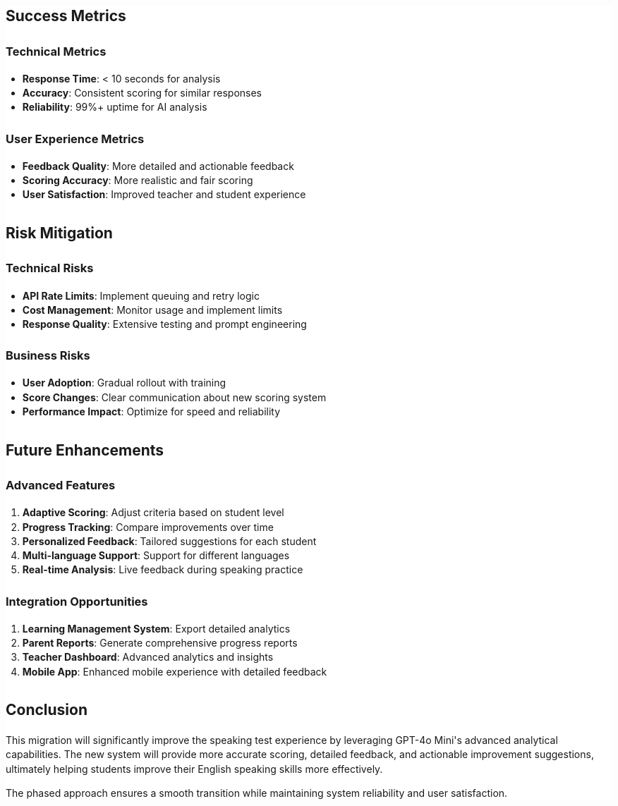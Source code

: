 ## Success Metrics

### Technical Metrics
- **Response Time**: < 10 seconds for analysis
- **Accuracy**: Consistent scoring for similar responses
- **Reliability**: 99%+ uptime for AI analysis

### User Experience Metrics
- **Feedback Quality**: More detailed and actionable feedback
- **Scoring Accuracy**: More realistic and fair scoring
- **User Satisfaction**: Improved teacher and student experience

## Risk Mitigation

### Technical Risks
- **API Rate Limits**: Implement queuing and retry logic
- **Cost Management**: Monitor usage and implement limits
- **Response Quality**: Extensive testing and prompt engineering

### Business Risks
- **User Adoption**: Gradual rollout with training
- **Score Changes**: Clear communication about new scoring system
- **Performance Impact**: Optimize for speed and reliability

## Future Enhancements

### Advanced Features
1. **Adaptive Scoring**: Adjust criteria based on student level
2. **Progress Tracking**: Compare improvements over time
3. **Personalized Feedback**: Tailored suggestions for each student
4. **Multi-language Support**: Support for different languages
5. **Real-time Analysis**: Live feedback during speaking practice

### Integration Opportunities
1. **Learning Management System**: Export detailed analytics
2. **Parent Reports**: Generate comprehensive progress reports
3. **Teacher Dashboard**: Advanced analytics and insights
4. **Mobile App**: Enhanced mobile experience with detailed feedback

## Conclusion

This migration will significantly improve the speaking test experience by leveraging GPT-4o Mini's advanced analytical capabilities. The new system will provide more accurate scoring, detailed feedback, and actionable improvement suggestions, ultimately helping students improve their English speaking skills more effectively.

The phased approach ensures a smooth transition while maintaining system reliability and user satisfaction.
